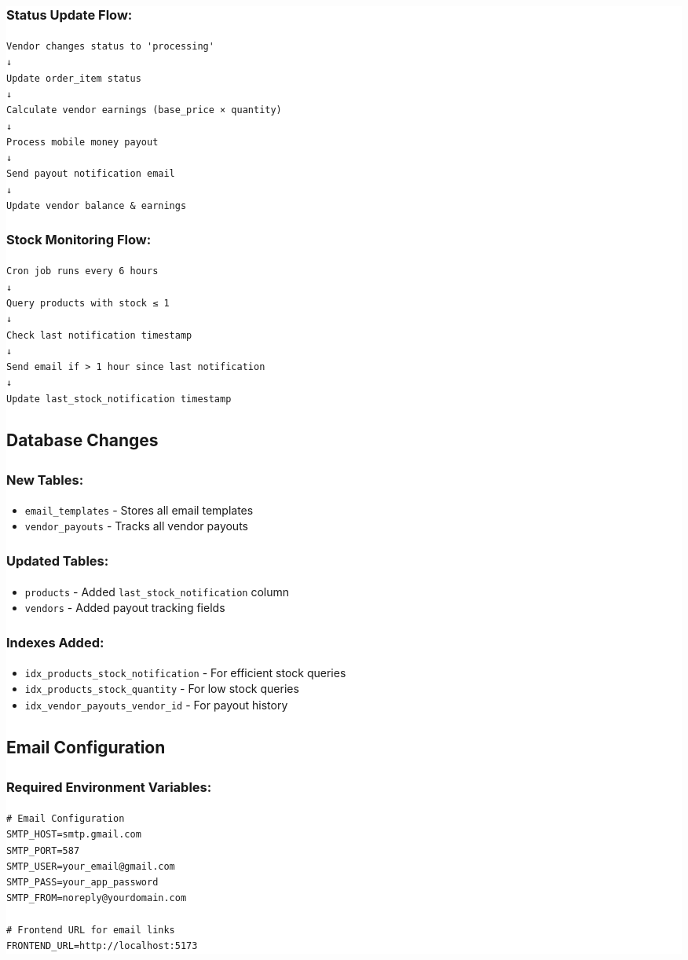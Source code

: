 ### **Status Update Flow:**
```
Vendor changes status to 'processing'
↓
Update order_item status
↓
Calculate vendor earnings (base_price × quantity)
↓
Process mobile money payout
↓
Send payout notification email
↓
Update vendor balance & earnings
```

### **Stock Monitoring Flow:**
```
Cron job runs every 6 hours
↓
Query products with stock ≤ 1
↓
Check last notification timestamp
↓
Send email if > 1 hour since last notification
↓
Update last_stock_notification timestamp
```

## Database Changes

### **New Tables:**
- `email_templates` - Stores all email templates
- `vendor_payouts` - Tracks all vendor payouts

### **Updated Tables:**
- `products` - Added `last_stock_notification` column
- `vendors` - Added payout tracking fields

### **Indexes Added:**
- `idx_products_stock_notification` - For efficient stock queries
- `idx_products_stock_quantity` - For low stock queries
- `idx_vendor_payouts_vendor_id` - For payout history

## Email Configuration

### **Required Environment Variables:**
```env
# Email Configuration
SMTP_HOST=smtp.gmail.com
SMTP_PORT=587
SMTP_USER=your_email@gmail.com
SMTP_PASS=your_app_password
SMTP_FROM=noreply@yourdomain.com

# Frontend URL for email links
FRONTEND_URL=http://localhost:5173
```

